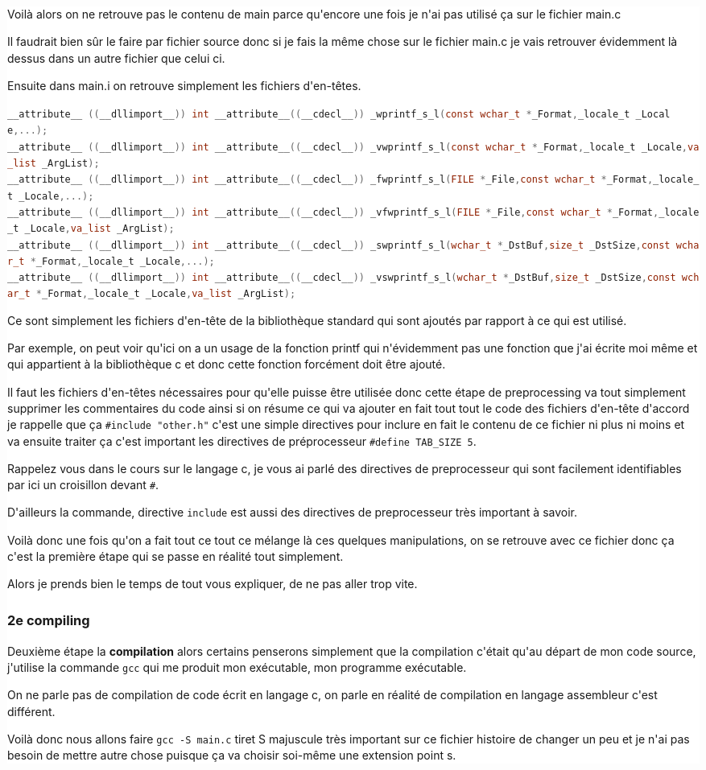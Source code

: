 Voilà alors on ne retrouve pas le contenu de main parce qu'encore une fois je n'ai pas utilisé ça sur le fichier main.c

Il faudrait bien sûr le faire par fichier source donc si je fais la même chose sur le fichier main.c je vais retrouver évidemment là dessus dans un autre fichier que celui ci.

Ensuite dans main.i on retrouve simplement les fichiers d'en-têtes.

```c
__attribute__ ((__dllimport__)) int __attribute__((__cdecl__)) _wprintf_s_l(const wchar_t *_Format,_locale_t _Locale,...);
__attribute__ ((__dllimport__)) int __attribute__((__cdecl__)) _vwprintf_s_l(const wchar_t *_Format,_locale_t _Locale,va_list _ArgList);
__attribute__ ((__dllimport__)) int __attribute__((__cdecl__)) _fwprintf_s_l(FILE *_File,const wchar_t *_Format,_locale_t _Locale,...);
__attribute__ ((__dllimport__)) int __attribute__((__cdecl__)) _vfwprintf_s_l(FILE *_File,const wchar_t *_Format,_locale_t _Locale,va_list _ArgList);
__attribute__ ((__dllimport__)) int __attribute__((__cdecl__)) _swprintf_s_l(wchar_t *_DstBuf,size_t _DstSize,const wchar_t *_Format,_locale_t _Locale,...);
__attribute__ ((__dllimport__)) int __attribute__((__cdecl__)) _vswprintf_s_l(wchar_t *_DstBuf,size_t _DstSize,const wchar_t *_Format,_locale_t _Locale,va_list _ArgList);
```

Ce sont simplement les fichiers d'en-tête de la bibliothèque standard qui sont ajoutés par rapport à ce qui est utilisé.

Par exemple, on peut voir qu'ici on a un usage de la fonction printf qui n'évidemment pas une fonction que j'ai écrite moi même et qui appartient à la bibliothèque c et donc cette fonction forcément doit être ajouté.

Il faut les fichiers d'en-têtes nécessaires pour qu'elle puisse être utilisée donc cette étape de preprocessing va tout simplement supprimer les commentaires du code ainsi si on résume ce qui va ajouter en fait tout tout le code des fichiers d'en-tête d'accord je rappelle que ça `#include "other.h"` c'est une simple  directives pour inclure en fait le contenu de ce fichier ni plus ni moins et va ensuite traiter ça c'est important les directives de préprocesseur `#define TAB_SIZE 5`.

Rappelez vous dans le cours sur le langage c, je vous ai parlé des directives de preprocesseur qui sont facilement identifiables par ici un croisillon devant `#`.

D'ailleurs la commande, directive `include` est aussi des directives de preprocesseur très important à savoir.

Voilà donc une fois qu'on a fait tout ce tout ce mélange là ces quelques manipulations, on se retrouve avec ce fichier donc ça c'est la première étape qui se passe en réalité tout simplement.

Alors je prends bien le temps de tout vous expliquer, de ne pas aller trop vite.

### 2e compiling

Deuxième étape la **compilation** alors certains penserons simplement que la compilation c'était qu'au départ de mon code source, j'utilise la commande `gcc` qui me produit mon exécutable, mon programme exécutable. 

On ne parle pas de compilation de code écrit en langage c, on parle en réalité de compilation en langage assembleur c'est différent.

Voilà donc nous allons faire `gcc -S main.c` tiret S majuscule très important sur ce fichier histoire de changer un peu et je n'ai pas besoin de mettre autre chose puisque ça va choisir soi-même une extension point s.
